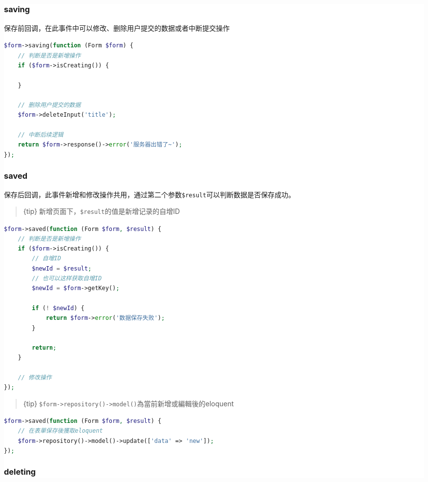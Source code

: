 ### saving
保存前回调，在此事件中可以修改、删除用户提交的数据或者中断提交操作

```php
$form->saving(function (Form $form) {
    // 判断是否是新增操作
    if ($form->isCreating()) {
    
    }
    
    // 删除用户提交的数据
    $form->deleteInput('title');
    
    // 中断后续逻辑
    return $form->response()->error('服务器出错了~');
});
```

### saved

保存后回调，此事件新增和修改操作共用，通过第二个参数`$result`可以判断数据是否保存成功。

> {tip} 新增页面下，`$result`的值是新增记录的自增ID

```php
$form->saved(function (Form $form, $result) {
    // 判断是否是新增操作
    if ($form->isCreating()) {
    	// 自增ID
    	$newId = $result;
    	// 也可以这样获取自增ID
    	$newId = $form->getKey();
    	
    	if (! $newId) {
    		return $form->error('数据保存失败');
    	}
    	
    	return;
    }
    
    // 修改操作
});
```
> {tip} `$form->repository()->model()`為當前新增或編輯後的eloquent

```php
$form->saved(function (Form $form, $result) {
    // 在表單保存後獲取eloquent
    $form->repository()->model()->update(['data' => 'new']);
});
```

### deleting

